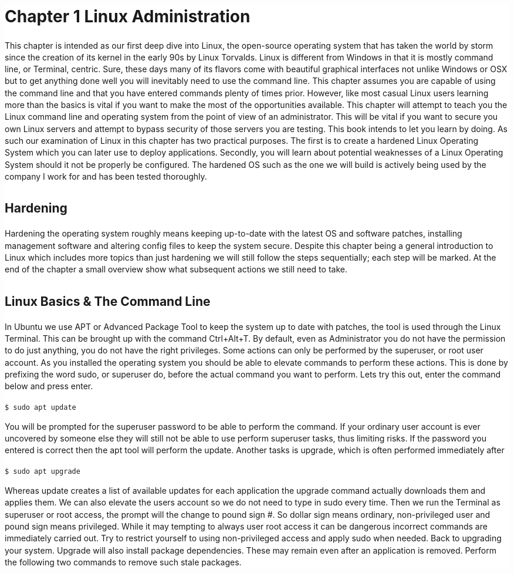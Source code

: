 # Chapter 1 Linux Administration

This chapter is intended as our first deep dive into Linux, the open-source operating system that has taken the world by storm since the creation of its kernel in the early 90s by Linux Torvalds.
Linux is different from Windows in that it is mostly command line, or Terminal, centric. Sure, these days many of its flavors come with beautiful graphical interfaces not unlike Windows or OSX but to get anything done well you will inevitably need to use the command line.
This chapter assumes you are capable of using the command line and that you have entered commands plenty of times prior. However, like most casual Linux users learning more than the basics is vital if you want to make the most of the opportunities available. This chapter will attempt to teach you the Linux command line and operating system from the point of view of an administrator. This will be vital if you want to secure you own Linux servers and attempt to bypass security of those servers you are testing.
This book intends to let you learn by doing. As such our examination of Linux in this chapter has two practical purposes. The first is to create a hardened Linux Operating System which you can later use to deploy applications. Secondly, you will learn about potential weaknesses of a Linux Operating System should it not be properly be configured.
The hardened OS such as the one we will build is actively being used by the company I work for and has been tested thoroughly.

## Hardening

Hardening the operating system roughly means keeping up-to-date with the latest OS and software patches, installing management software and altering config files to keep the system secure. Despite this chapter being a general introduction to Linux which includes more topics than just hardening we will still follow the steps sequentially; each step will be marked. At the end of the chapter a small overview show what subsequent actions we still need to take.

## Linux Basics & The Command Line

In Ubuntu we use APT or Advanced Package Tool to keep the system up to date with patches, the tool is used through the Linux Terminal. This can be brought up with the command Ctrl+Alt+T.
By default, even as Administrator you do not have the permission to do just anything, you do not have the right privileges. Some actions can only be performed by the superuser, or root user account. As you installed the operating system you should be able to elevate commands to perform these actions. This is done by prefixing the word sudo, or superuser do, before the actual command you want to perform. Lets try this out, enter the command below and press enter.

```
$ sudo apt update
```

You will be prompted for the superuser password to be able to perform the command. If your ordinary user account is ever uncovered by someone else they will still not be able to use perform superuser tasks, thus limiting risks. If the password you entered is correct then the apt tool will perform the update. Another tasks is upgrade, which is often performed immediately after

```
$ sudo apt upgrade
```

Whereas update creates a list of available updates for each application the upgrade command actually downloads them and applies them. 
We can also elevate the users account so we do not need to type in sudo every time. Then we run the Terminal as superuser or root access, the prompt will the change to pound sign #. So dollar sign means ordinary, non-privileged user and pound sign means privileged. While it may tempting to always user root access it can be dangerous incorrect commands are immediately carried out. Try to restrict yourself to using non-privileged access and apply sudo when needed.
Back to upgrading your system. Upgrade will also install package dependencies. These may remain even after an application is removed. Perform the following two commands to remove such stale packages.
